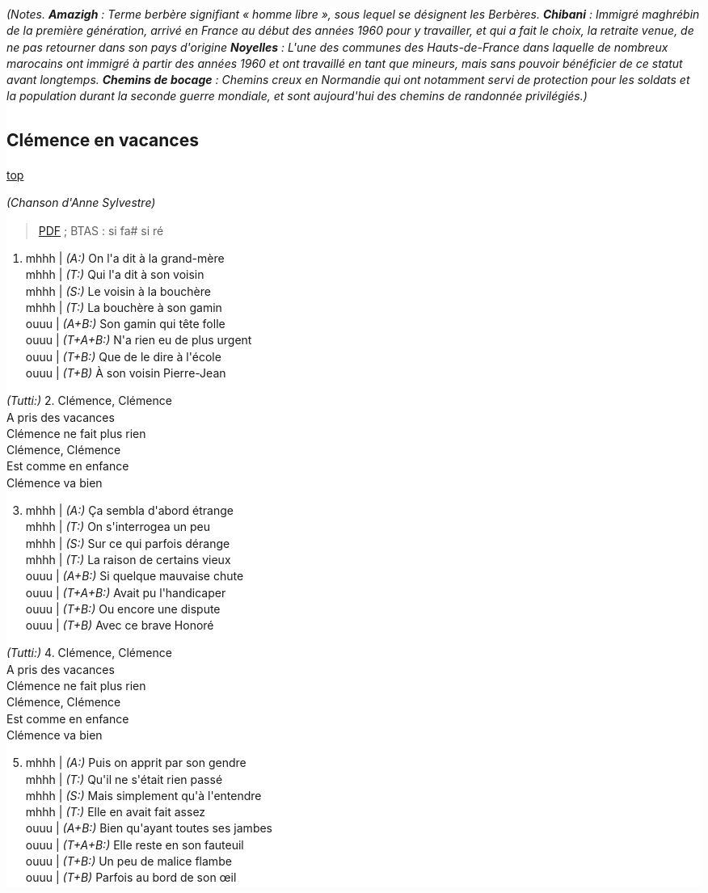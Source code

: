 *(Notes. __Amazigh__ : Terme berbère signifiant « homme libre », sous lequel se désignent les Berbères. __Chibani__ : Immigré maghrébin de la première génération, arrivé en France au début des années 1960 pour y travailler, et qui a fait le choix, la retraite venue, de ne pas retourner dans son pays d'origine __Noyelles__ : L'une des communes des Hauts-de-France dans laquelle de nombreux marocains ont immigré à partir des années 1960 et ont travaillé en tant que mineurs, mais sans pouvoir bénéficier de ce statut avant longtemps. __Chemins de bocage__ : Chemins creux en Normandie qui ont notamment servi de protection pour les soldats et la population durant la seconde guerre mondiale, et sont aujourd'hui des chemins de randonnée privilégiés.)*<br />

## Clémence en vacances 
[top](#paroles) <br />

*(Chanson d'Anne Sylvestre)*<br />

> [PDF](pdf/Clemence_en_vacances.pdf) ; BTAS : si fa# si ré

1. mhhh | *(A:)* On l'a dit à la grand-mère<br />
mhhh | *(T:)* Qui l'a dit à son voisin<br />
mhhh | *(S:)* Le voisin à la bouchère<br />
mhhh | *(T:)* La bouchère à son gamin<br />
ouuu | *(A+B:)* Son gamin qui tête folle<br />
ouuu | *(T+A+B:)* N'a rien eu de plus urgent<br />
ouuu | *(T+B:)* Que de le dire à l'école<br />
ouuu | *(T+B)* À son voisin Pierre-Jean<br />

*(Tutti:)*
2. Clémence, Clémence<br />
A pris des vacances<br />
Clémence ne fait plus rien<br />
Clémence, Clémence<br />
Est comme en enfance<br />
Clémence va bien<br />

3. mhhh | *(A:)* Ça sembla d'abord étrange<br />
mhhh | *(T:)* On s'interrogea un peu<br />
mhhh | *(S:)* Sur ce qui parfois dérange<br />
mhhh | *(T:)* La raison de certains vieux<br />
ouuu | *(A+B:)* Si quelque mauvaise chute<br />
ouuu | *(T+A+B:)* Avait pu l'handicaper<br />
ouuu | *(T+B:)* Ou encore une dispute<br />
ouuu | *(T+B)* Avec ce brave Honoré<br />

*(Tutti:)*
4. Clémence, Clémence<br />
A pris des vacances<br />
Clémence ne fait plus rien<br />
Clémence, Clémence<br />
Est comme en enfance<br />
Clémence va bien<br />

5. mhhh | *(A:)* Puis on apprit par son gendre<br />
mhhh | *(T:)* Qu'il ne s'était rien passé<br />
mhhh | *(S:)* Mais simplement qu'à l'entendre<br />
mhhh | *(T:)* Elle en avait fait assez<br />
ouuu | *(A+B:)* Bien qu'ayant toutes ses jambes<br />
ouuu | *(T+A+B:)* Elle reste en son fauteuil<br />
ouuu | *(T+B:)* Un peu de malice flambe<br />
ouuu | *(T+B)* Parfois au bord de son œil<br />
